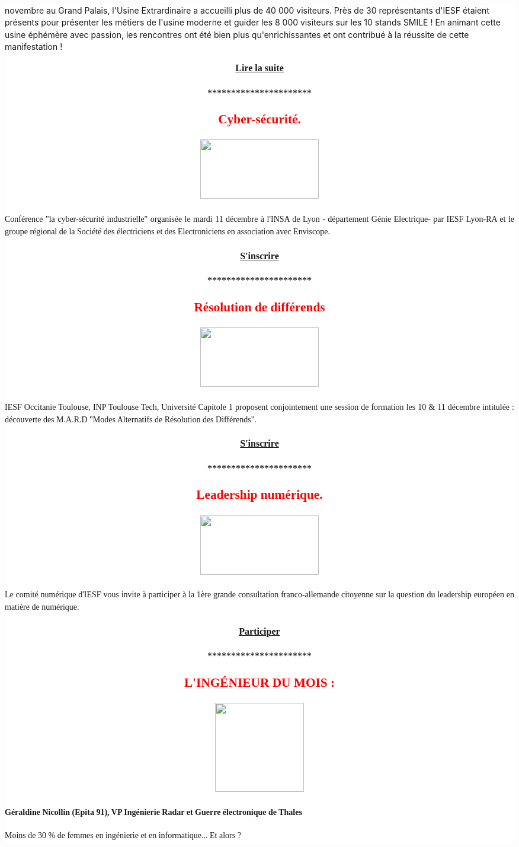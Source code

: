novembre au Grand Palais, l'Usine Extrardinaire a accueilli plus de
40 000 visiteurs. Près de 30 représentants d'IESF étaient présents
pour présenter les métiers de l'usine moderne et guider les 8 000
visiteurs sur les 10 stands SMILE ! En animant cette usine éphémère
avec passion, les rencontres ont été bien plus qu'enrichissantes et
ont contribué à la réussite de cette manifestation !</FONT></P>
<P ALIGN=CENTER STYLE="margin-bottom: 0.19in"><A HREF="https://www.iesf.fr/offres/gestion/actus_752_36092-1766/usine-extraordinaire.html"><FONT FACE="Calibri, serif"><FONT SIZE=3><B>Lire
la suite</B></FONT></FONT></A></P>
<P ALIGN=CENTER STYLE="margin-bottom: 0.19in"><FONT COLOR="#000000"><FONT FACE="Calibri, serif"><FONT SIZE=3>**********************</FONT></FONT></FONT></P>
<P ALIGN=CENTER STYLE="margin-bottom: 0.19in"><FONT COLOR="#ff0000"><FONT FACE="Engravers MT, serif"><FONT SIZE=4 STYLE="font-size: 16pt"><B>Cyber-sécurité.</B></FONT></FONT></FONT></P>
<P ALIGN=CENTER STYLE="margin-bottom: 0.19in"><IMG SRC="Flash_N_1884_html_77a4e550.png" NAME="Image 22" ALIGN=BOTTOM WIDTH=200 HEIGHT=100 BORDER=0></P>
<P ALIGN=JUSTIFY STYLE="margin-bottom: 0.19in"><FONT FACE="Calibri, serif">Conférence
&quot;la cyber-sécurité industrielle&quot; organisée le mardi 11
décembre à l'INSA de Lyon - département Génie Electrique- par
IESF Lyon-RA et le groupe régional de la Société des électriciens
et des Electroniciens en association avec Enviscope.</FONT></P>
<P ALIGN=CENTER STYLE="margin-bottom: 0.19in"><A HREF="https://www.iesf.fr/offres/gestion/events_752_44904_non-1/conference-iesf-lyon-ra.html"><FONT FACE="Calibri, serif"><FONT SIZE=3><B>S'inscrire</B></FONT></FONT></A></P>
<P ALIGN=CENTER STYLE="margin-bottom: 0.19in"><FONT COLOR="#000000"><FONT FACE="Calibri, serif"><FONT SIZE=3>**********************</FONT></FONT></FONT></P>
<P ALIGN=CENTER STYLE="margin-bottom: 0.19in"><FONT COLOR="#ff0000"><FONT FACE="Engravers MT, serif"><FONT SIZE=4 STYLE="font-size: 16pt"><B>Résolution
de différends</B></FONT></FONT></FONT></P>
<P ALIGN=CENTER STYLE="margin-bottom: 0.19in"><IMG SRC="Flash_N_1884_html_4b7515c6.png" NAME="Image 21" ALIGN=BOTTOM WIDTH=200 HEIGHT=100 BORDER=0></P>
<P ALIGN=JUSTIFY STYLE="margin-bottom: 0.19in"><FONT FACE="Calibri, serif">IESF
Occitanie Toulouse, INP Toulouse Tech, Université Capitole 1
proposent conjointement une session de formation les 10 &amp; 11
décembre intitulée : découverte des M.A.R.D &quot;Modes
Alternatifs de Résolution des Différends&quot;.</FONT></P>
<P ALIGN=CENTER STYLE="margin-bottom: 0.19in"><A HREF="https://www.iesf.fr/offres/gestion/events_752_44893_non-1/formation-sur-la-gestion-de-conflits-m.a.r.d.html"><FONT FACE="Calibri, serif"><FONT SIZE=3><B>S'inscrire</B></FONT></FONT></A></P>
<P ALIGN=CENTER STYLE="margin-bottom: 0.19in"><FONT COLOR="#000000"><FONT FACE="Calibri, serif"><FONT SIZE=3>**********************</FONT></FONT></FONT></P>
<P ALIGN=CENTER STYLE="margin-bottom: 0.19in"><FONT COLOR="#ff0000"><FONT FACE="Engravers MT, serif"><FONT SIZE=4 STYLE="font-size: 16pt"><B>Leadership
numérique.</B></FONT></FONT></FONT></P>
<P ALIGN=CENTER STYLE="margin-bottom: 0.19in"><IMG SRC="Flash_N_1884_html_c1775fc3.png" NAME="Image 20" ALIGN=BOTTOM WIDTH=200 HEIGHT=100 BORDER=0></P>
<P ALIGN=JUSTIFY STYLE="margin-bottom: 0.19in"><FONT FACE="Calibri, serif">Le
comité numérique d'IESF vous invite à participer à la 1ère
grande consultation franco-allemande citoyenne sur la question du
leadership européen en matière de numérique.</FONT></P>
<P ALIGN=CENTER STYLE="margin-bottom: 0.19in"><A HREF="https://www.g9plus.org/articles/23-comment-faire-emerger-les-champions-europeens-du-numerique"><FONT FACE="Calibri, serif"><FONT SIZE=3><B>Participer</B></FONT></FONT></A></P>
<P ALIGN=CENTER STYLE="margin-bottom: 0.19in"><FONT COLOR="#000000"><FONT FACE="Calibri, serif"><FONT SIZE=3>**********************</FONT></FONT></FONT></P>
<P ALIGN=CENTER STYLE="margin-bottom: 0.19in"><FONT COLOR="#ff0000"><FONT FACE="Engravers MT, serif"><FONT SIZE=4 STYLE="font-size: 16pt"><B>L'INGÉNIEUR
DU MOIS&nbsp;:</B></FONT></FONT></FONT></P>
<P ALIGN=CENTER STYLE="margin-bottom: 0.19in"><IMG SRC="Flash_N_1884_html_ff401ad1.png" NAME="Image 19" ALIGN=BOTTOM WIDTH=150 HEIGHT=150 BORDER=0></P>
<P ALIGN=JUSTIFY STYLE="margin-bottom: 0.19in"><FONT FACE="Calibri, serif"><B>Géraldine
Nicollin (Epita 91), VP Ingénierie Radar et Guerre électronique de
Thales</B></FONT><FONT FACE="Calibri, serif"> </FONT>
</P>
<P ALIGN=JUSTIFY STYLE="margin-bottom: 0.19in"><FONT FACE="Calibri, serif">Moins
de 30 % de femmes en ingénierie et en informatique... Et alors ?